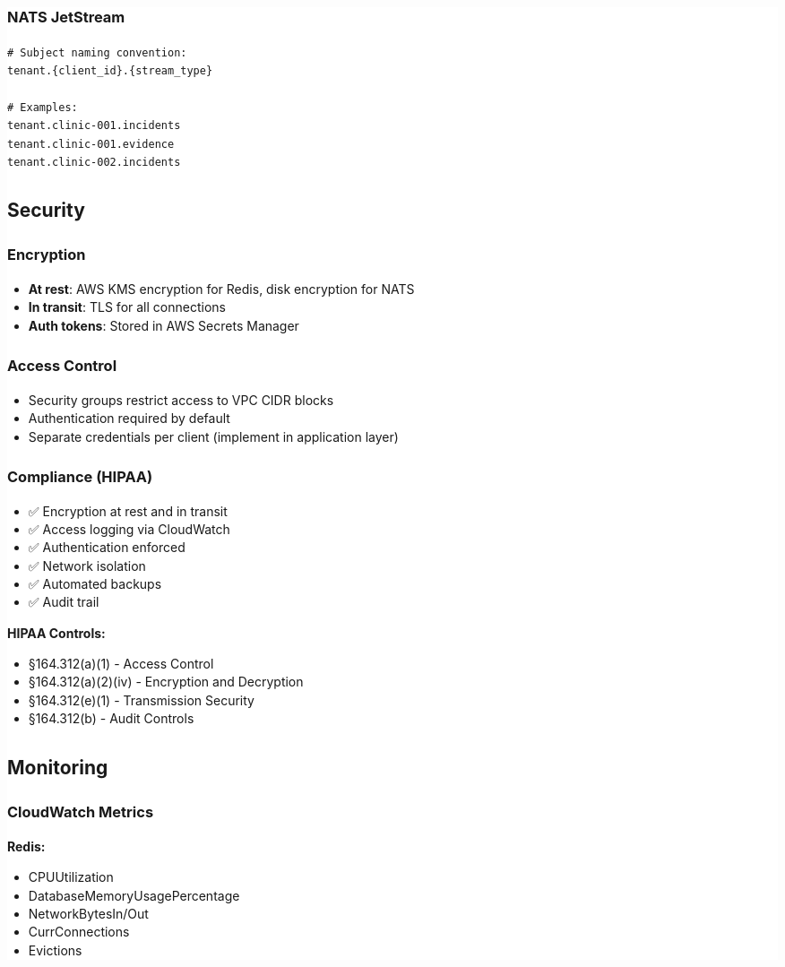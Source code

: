 ### NATS JetStream

```
# Subject naming convention:
tenant.{client_id}.{stream_type}

# Examples:
tenant.clinic-001.incidents
tenant.clinic-001.evidence
tenant.clinic-002.incidents
```

## Security

### Encryption

- **At rest**: AWS KMS encryption for Redis, disk encryption for NATS
- **In transit**: TLS for all connections
- **Auth tokens**: Stored in AWS Secrets Manager

### Access Control

- Security groups restrict access to VPC CIDR blocks
- Authentication required by default
- Separate credentials per client (implement in application layer)

### Compliance (HIPAA)

- ✅ Encryption at rest and in transit
- ✅ Access logging via CloudWatch
- ✅ Authentication enforced
- ✅ Network isolation
- ✅ Automated backups
- ✅ Audit trail

**HIPAA Controls:**
- §164.312(a)(1) - Access Control
- §164.312(a)(2)(iv) - Encryption and Decryption
- §164.312(e)(1) - Transmission Security
- §164.312(b) - Audit Controls

## Monitoring

### CloudWatch Metrics

**Redis:**
- CPUUtilization
- DatabaseMemoryUsagePercentage
- NetworkBytesIn/Out
- CurrConnections
- Evictions
